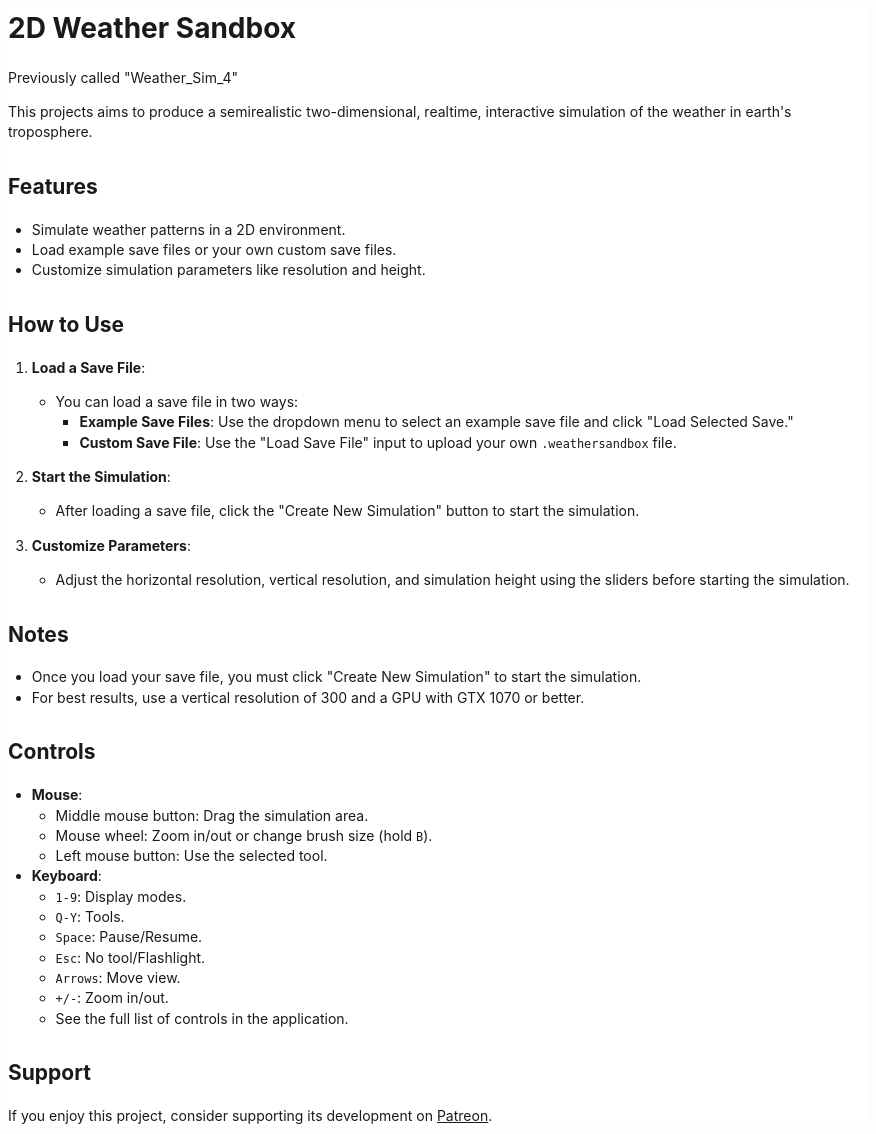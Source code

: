 # 2D Weather Sandbox

Previously called "Weather_Sim_4"

This projects aims to produce a semirealistic two-dimensional, realtime, interactive simulation of the weather in earth's troposphere.

## Features
- Simulate weather patterns in a 2D environment.
- Load example save files or your own custom save files.
- Customize simulation parameters like resolution and height.

## How to Use
1. **Load a Save File**:
   - You can load a save file in two ways:
     - **Example Save Files**: Use the dropdown menu to select an example save file and click "Load Selected Save."
     - **Custom Save File**: Use the "Load Save File" input to upload your own `.weathersandbox` file.

2. **Start the Simulation**:
   - After loading a save file, click the "Create New Simulation" button to start the simulation.

3. **Customize Parameters**:
   - Adjust the horizontal resolution, vertical resolution, and simulation height using the sliders before starting the simulation.

## Notes
- Once you load your save file, you must click "Create New Simulation" to start the simulation.
- For best results, use a vertical resolution of 300 and a GPU with GTX 1070 or better.

## Controls
- **Mouse**:
  - Middle mouse button: Drag the simulation area.
  - Mouse wheel: Zoom in/out or change brush size (hold `B`).
  - Left mouse button: Use the selected tool.
- **Keyboard**:
  - `1-9`: Display modes.
  - `Q-Y`: Tools.
  - `Space`: Pause/Resume.
  - `Esc`: No tool/Flashlight.
  - `Arrows`: Move view.
  - `+/-`: Zoom in/out.
  - See the full list of controls in the application.

## Support
If you enjoy this project, consider supporting its development on [Patreon](https://www.patreon.com/user?u=76043935).
